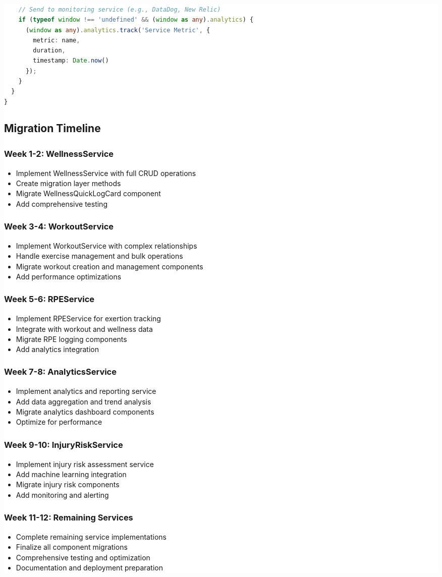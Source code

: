 ```typescript
    // Send to monitoring service (e.g., DataDog, New Relic)
    if (typeof window !== 'undefined' && (window as any).analytics) {
      (window as any).analytics.track('Service Metric', {
        metric: name,
        duration,
        timestamp: Date.now()
      });
    }
  }
}
```

## Migration Timeline

### Week 1-2: WellnessService
- Implement WellnessService with full CRUD operations
- Create migration layer methods
- Migrate WellnessQuickLogCard component
- Add comprehensive testing

### Week 3-4: WorkoutService  
- Implement WorkoutService with complex relationships
- Handle exercise management and bulk operations
- Migrate workout creation and management components
- Add performance optimizations

### Week 5-6: RPEService
- Implement RPEService for exertion tracking
- Integrate with workout and wellness data
- Migrate RPE logging components
- Add analytics integration

### Week 7-8: AnalyticsService
- Implement analytics and reporting service
- Add data aggregation and trend analysis
- Migrate analytics dashboard components
- Optimize for performance

### Week 9-10: InjuryRiskService
- Implement injury risk assessment service
- Add machine learning integration
- Migrate injury risk components
- Add monitoring and alerting

### Week 11-12: Remaining Services
- Complete remaining service implementations
- Finalize all component migrations
- Comprehensive testing and optimization
- Documentation and deployment preparation
